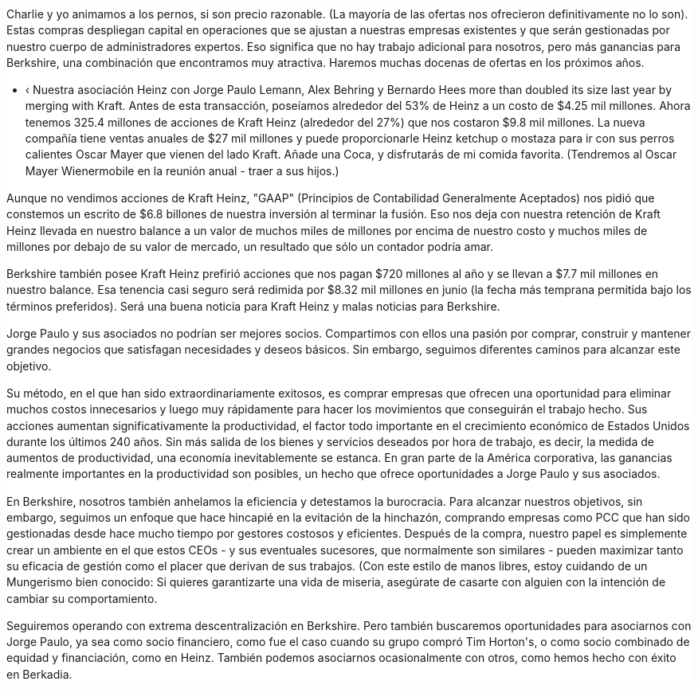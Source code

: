 
Charlie y yo animamos a los pernos, si son precio razonable. (La mayoría de las ofertas nos ofrecieron definitivamente no lo son). Estas compras despliegan capital en operaciones que se ajustan a nuestras empresas existentes y que serán gestionadas por nuestro cuerpo de administradores expertos. Eso significa que no hay trabajo adicional para nosotros, pero más ganancias para Berkshire, una combinación que encontramos muy atractiva. Haremos muchas docenas de ofertas en los próximos años.



* ‹ Nuestra asociación Heinz con Jorge Paulo Lemann, Alex Behring y Bernardo Hees more than doubled its size last year by merging with Kraft. Antes de esta transacción, poseíamos alrededor del 53% de Heinz a un costo de $4.25 mil millones. Ahora tenemos 325.4 millones de acciones de Kraft Heinz (alrededor del 27%) que nos costaron $9.8 mil millones. La nueva compañía tiene ventas anuales de $27 mil millones y puede proporcionarle Heinz ketchup o mostaza para ir con sus perros calientes Oscar Mayer que vienen del lado Kraft. Añade una Coca, y disfrutarás de mi comida favorita. (Tendremos al Oscar Mayer Wienermobile en la reunión anual - traer a sus hijos.)


Aunque no vendimos acciones de Kraft Heinz, "GAAP" (Principios de Contabilidad Generalmente Aceptados) nos pidió que constemos un escrito de $6.8 billones de nuestra inversión al terminar la fusión. Eso nos deja con nuestra retención de Kraft Heinz llevada en nuestro balance a un valor de muchos miles de millones por encima de nuestro costo y muchos miles de millones por debajo de su valor de mercado, un resultado que sólo un contador podría amar.


Berkshire también posee Kraft Heinz prefirió acciones que nos pagan $720 millones al año y se llevan a $7.7 mil millones en nuestro balance. Esa tenencia casi seguro será redimida por $8.32 mil millones en junio (la fecha más temprana permitida bajo los términos preferidos). Será una buena noticia para Kraft Heinz y malas noticias para Berkshire.


Jorge Paulo y sus asociados no podrían ser mejores socios. Compartimos con ellos una pasión por comprar, construir y mantener grandes negocios que satisfagan necesidades y deseos básicos. Sin embargo, seguimos diferentes caminos para alcanzar este objetivo.


Su método, en el que han sido extraordinariamente exitosos, es comprar empresas que ofrecen una oportunidad para eliminar muchos costos innecesarios y luego muy rápidamente para hacer los movimientos que conseguirán el trabajo hecho. Sus acciones aumentan significativamente la productividad, el factor todo importante en el crecimiento económico de Estados Unidos durante los últimos 240 años. Sin más salida de los bienes y servicios deseados por hora de trabajo, es decir, la medida de aumentos de productividad, una economía inevitablemente se estanca. En gran parte de la América corporativa, las ganancias realmente importantes en la productividad son posibles, un hecho que ofrece oportunidades a Jorge Paulo y sus asociados.


En Berkshire, nosotros también anhelamos la eficiencia y detestamos la burocracia. Para alcanzar nuestros objetivos, sin embargo, seguimos un enfoque que hace hincapié en la evitación de la hinchazón, comprando empresas como PCC que han sido gestionadas desde hace mucho tiempo por gestores costosos y eficientes. Después de la compra, nuestro papel es simplemente crear un ambiente en el que estos CEOs - y sus eventuales sucesores, que normalmente son similares - pueden maximizar tanto su eficacia de gestión como el placer que derivan de sus trabajos. (Con este estilo de manos libres, estoy cuidando de un Mungerismo bien conocido: Si quieres garantizarte una vida de miseria, asegúrate de casarte con alguien con la intención de cambiar su comportamiento.


Seguiremos operando con extrema descentralización en Berkshire. Pero también buscaremos oportunidades para asociarnos con Jorge Paulo, ya sea como socio financiero, como fue el caso cuando su grupo compró Tim Horton's, o como socio combinado de equidad y financiación, como en Heinz. También podemos asociarnos ocasionalmente con otros, como hemos hecho con éxito en Berkadia.
